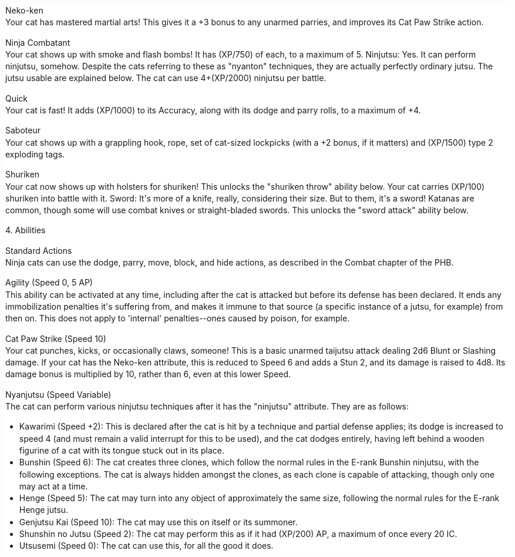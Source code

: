 Neko-ken  
Your cat has mastered martial arts\! This gives it a \+3 bonus to any unarmed parries, and improves its Cat Paw Strike action.

Ninja Combatant  
Your cat shows up with smoke and flash bombs\! It has (XP/750) of each, to a maximum of 5\. Ninjutsu: Yes. It can perform ninjutsu, somehow. Despite the cats referring to these as "nyanton" techniques, they are actually perfectly ordinary jutsu. The jutsu usable are explained below. The cat can use 4+(XP/2000) ninjutsu per battle.

Quick  
Your cat is fast\! It adds (XP/1000) to its Accuracy, along with its dodge and parry rolls, to a maximum of \+4.

Saboteur  
Your cat shows up with a grappling hook, rope, set of cat-sized lockpicks (with a \+2 bonus, if it matters) and (XP/1500) type 2 exploding tags.

Shuriken  
Your cat now shows up with holsters for shuriken\! This unlocks the "shuriken throw" ability below. Your cat carries (XP/100) shuriken into battle with it. Sword: It's more of a knife, really, considering their size. But to them, it's a sword\! Katanas are common, though some will use combat knives or straight-bladed swords. This unlocks the "sword attack" ability below.

4\. Abilities

Standard Actions  
Ninja cats can use the dodge, parry, move, block, and hide actions, as described in the Combat chapter of the PHB.

Agility (Speed 0, 5 AP)  
This ability can be activated at any time, including after the cat is attacked but before its defense has been declared. It ends any immobilization penalties it's suffering from, and makes it immune to that source (a specific instance of a jutsu, for example) from then on. This does not apply to 'internal' penalties--ones caused by poison, for example.

Cat Paw Strike (Speed 10\)  
Your cat punches, kicks, or occasionally claws, someone\! This is a basic unarmed taijutsu attack dealing 2d6 Blunt or Slashing damage. If your cat has the Neko-ken attribute, this is reduced to Speed 6 and adds a Stun 2, and its damage is raised to 4d8. Its damage bonus is multiplied by 10, rather than 6, even at this lower Speed.

Nyanjutsu (Speed Variable)  
The cat can perform various ninjutsu techniques after it has the "ninjutsu" attribute. They are as follows:

* Kawarimi (Speed \+2): This is declared after the cat is hit by a technique and partial defense applies; its dodge is increased to speed 4 (and must remain a valid interrupt for this to be used), and the cat dodges entirely, having left behind a wooden figurine of a cat with its tongue stuck out in its place.  
* Bunshin (Speed 6): The cat creates three clones, which follow the normal rules in the E-rank Bunshin ninjutsu, with the following exceptions. The cat is always hidden amongst the clones, as each clone is capable of attacking, though only one may act at a time.  
* Henge (Speed 5): The cat may turn into any object of approximately the same size, following the normal rules for the E-rank Henge jutsu.  
* Genjutsu Kai (Speed 10): The cat may use this on itself or its summoner.  
* Shunshin no Jutsu (Speed 2): The cat may perform this as if it had (XP/200) AP, a maximum of once every 20 IC.  
* Utsusemi (Speed 0): The cat can use this, for all the good it does.
